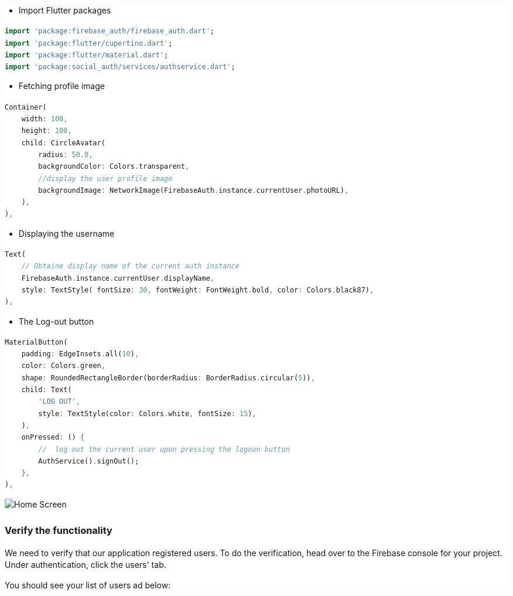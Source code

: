 - Import Flutter packages
```dart
import 'package:firebase_auth/firebase_auth.dart';
import 'package:flutter/cupertino.dart';
import 'package:flutter/material.dart';
import 'package:social_auth/services/authservice.dart';
```

- Fetching profile image
```dart
Container(
    width: 100,
    height: 100,
    child: CircleAvatar(
        radius: 50.0,
        backgroundColor: Colors.transparent,
		//display the user profile image
        backgroundImage: NetworkImage(FirebaseAuth.instance.currentUser.photoURL),
    ),
),
```

- Displaying the username
```dart
Text(
	// Obtaine display name of the current auth instance
    FirebaseAuth.instance.currentUser.displayName,
    style: TextStyle( fontSize: 30, fontWeight: FontWeight.bold, color: Colors.black87),
),
```

- The Log-out button
```dart
MaterialButton(
    padding: EdgeInsets.all(10),
    color: Colors.green,
    shape: RoundedRectangleBorder(borderRadius: BorderRadius.circular(5)),
    child: Text(
        'LOG OUT',
        style: TextStyle(color: Colors.white, fontSize: 15),
    ),
    onPressed: () {
		// 	log out the current user upon pressing the logoun button
        AuthService().signOut();
    },
),
```
![Home Screen](/engineering-education/flutter-social-authentication/homescreen.jpg)

### Verify the functionality
We need to verify that our application registered users. To do the verification, head over to the Firebase console for your project. Under authentication, click the users' tab. 

You should see your list of users ad below:
